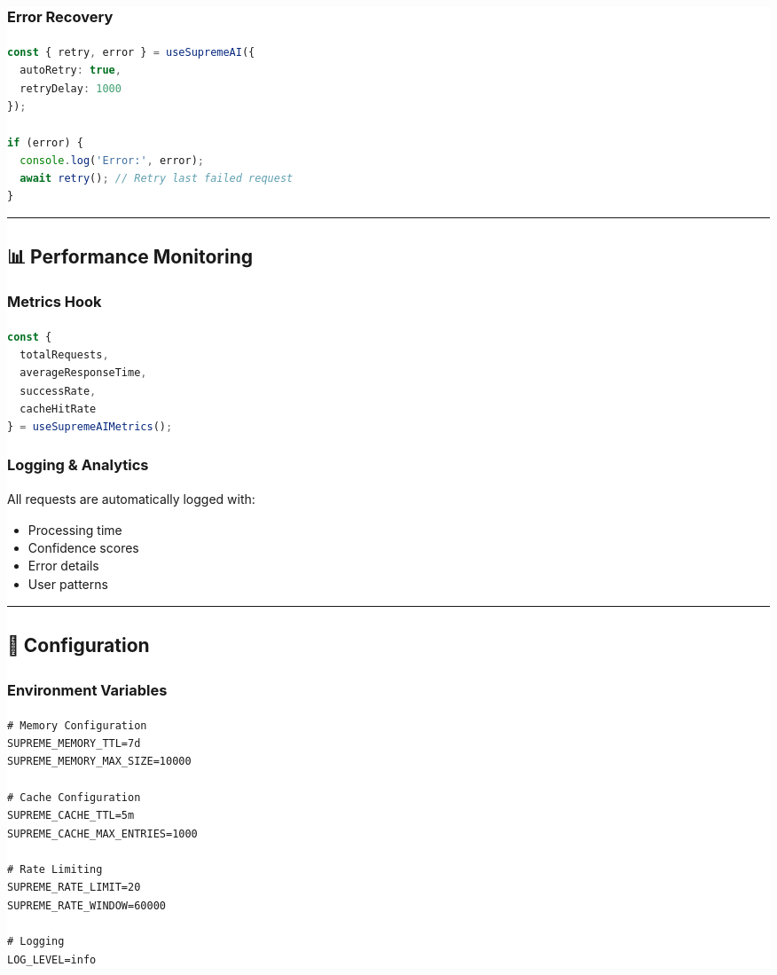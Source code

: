 ### **Error Recovery**

```typescript
const { retry, error } = useSupremeAI({
  autoRetry: true,
  retryDelay: 1000
});

if (error) {
  console.log('Error:', error);
  await retry(); // Retry last failed request
}
```

---

## 📊 **Performance Monitoring**

### **Metrics Hook**
```typescript
const { 
  totalRequests,
  averageResponseTime,
  successRate,
  cacheHitRate 
} = useSupremeAIMetrics();
```

### **Logging & Analytics**
All requests are automatically logged with:
- Processing time
- Confidence scores
- Error details
- User patterns

---

## 🔧 **Configuration**

### **Environment Variables**
```env
# Memory Configuration
SUPREME_MEMORY_TTL=7d
SUPREME_MEMORY_MAX_SIZE=10000

# Cache Configuration  
SUPREME_CACHE_TTL=5m
SUPREME_CACHE_MAX_ENTRIES=1000

# Rate Limiting
SUPREME_RATE_LIMIT=20
SUPREME_RATE_WINDOW=60000

# Logging
LOG_LEVEL=info
```
